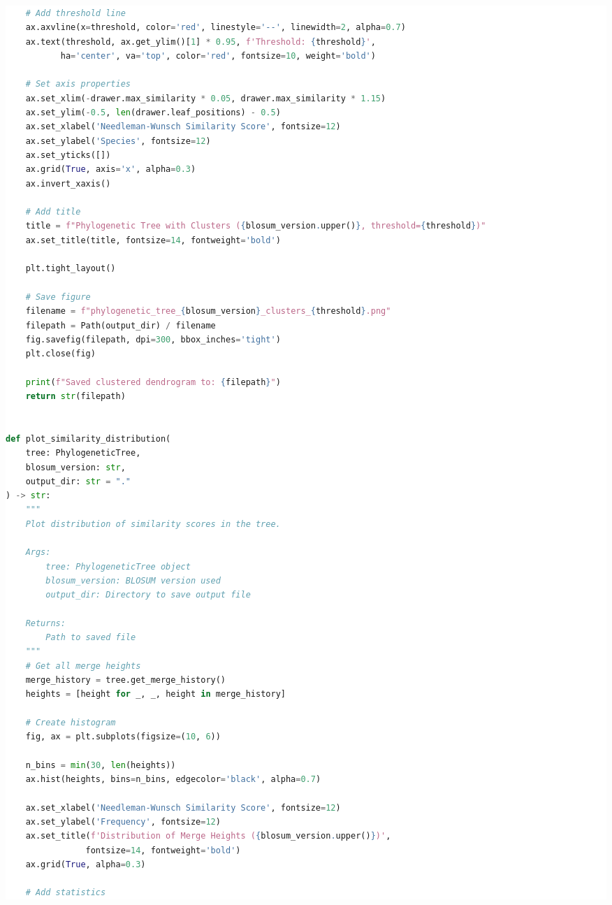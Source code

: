 ```python
    # Add threshold line
    ax.axvline(x=threshold, color='red', linestyle='--', linewidth=2, alpha=0.7)
    ax.text(threshold, ax.get_ylim()[1] * 0.95, f'Threshold: {threshold}', 
           ha='center', va='top', color='red', fontsize=10, weight='bold')
    
    # Set axis properties
    ax.set_xlim(-drawer.max_similarity * 0.05, drawer.max_similarity * 1.15)
    ax.set_ylim(-0.5, len(drawer.leaf_positions) - 0.5)
    ax.set_xlabel('Needleman-Wunsch Similarity Score', fontsize=12)
    ax.set_ylabel('Species', fontsize=12)
    ax.set_yticks([])
    ax.grid(True, axis='x', alpha=0.3)
    ax.invert_xaxis()
    
    # Add title
    title = f"Phylogenetic Tree with Clusters ({blosum_version.upper()}, threshold={threshold})"
    ax.set_title(title, fontsize=14, fontweight='bold')
    
    plt.tight_layout()
    
    # Save figure
    filename = f"phylogenetic_tree_{blosum_version}_clusters_{threshold}.png"
    filepath = Path(output_dir) / filename
    fig.savefig(filepath, dpi=300, bbox_inches='tight')
    plt.close(fig)
    
    print(f"Saved clustered dendrogram to: {filepath}")
    return str(filepath)


def plot_similarity_distribution(
    tree: PhylogeneticTree,
    blosum_version: str,
    output_dir: str = "."
) -> str:
    """
    Plot distribution of similarity scores in the tree.
    
    Args:
        tree: PhylogeneticTree object
        blosum_version: BLOSUM version used
        output_dir: Directory to save output file
        
    Returns:
        Path to saved file
    """
    # Get all merge heights
    merge_history = tree.get_merge_history()
    heights = [height for _, _, height in merge_history]
    
    # Create histogram
    fig, ax = plt.subplots(figsize=(10, 6))
    
    n_bins = min(30, len(heights))
    ax.hist(heights, bins=n_bins, edgecolor='black', alpha=0.7)
    
    ax.set_xlabel('Needleman-Wunsch Similarity Score', fontsize=12)
    ax.set_ylabel('Frequency', fontsize=12)
    ax.set_title(f'Distribution of Merge Heights ({blosum_version.upper()})', 
                fontsize=14, fontweight='bold')
    ax.grid(True, alpha=0.3)
    
    # Add statistics
```